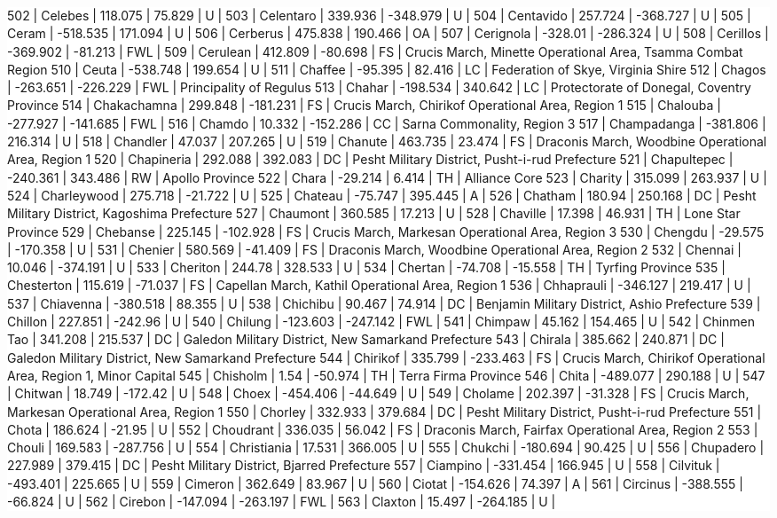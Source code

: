 502 | Celebes | 118.075 | 75.829 | U | 
503 | Celentaro | 339.936 | -348.979 | U | 
504 | Centavido | 257.724 | -368.727 | U | 
505 | Ceram | -518.535 | 171.094 | U | 
506 | Cerberus | 475.838 | 190.466 | OA | 
507 | Cerignola | -328.01 | -286.324 | U | 
508 | Cerillos | -369.902 | -81.213 | FWL | 
509 | Cerulean | 412.809 | -80.698 | FS | Crucis March, Minette Operational Area, Tsamma Combat Region
510 | Ceuta | -538.748 | 199.654 | U | 
511 | Chaffee | -95.395 | 82.416 | LC | Federation of Skye, Virginia Shire
512 | Chagos | -263.651 | -226.229 | FWL | Principality of Regulus
513 | Chahar | -198.534 | 340.642 | LC | Protectorate of Donegal, Coventry Province
514 | Chakachamna | 299.848 | -181.231 | FS | Crucis March, Chirikof Operational Area, Region 1
515 | Chalouba | -277.927 | -141.685 | FWL | 
516 | Chamdo | 10.332 | -152.286 | CC | Sarna Commonality, Region 3
517 | Champadanga | -381.806 | 216.314 | U | 
518 | Chandler | 47.037 | 207.265 | U | 
519 | Chanute | 463.735 | 23.474 | FS | Draconis March, Woodbine Operational Area, Region 1
520 | Chapineria | 292.088 | 392.083 | DC | Pesht Military District, Pusht-i-rud Prefecture
521 | Chapultepec | -240.361 | 343.486 | RW | Apollo Province
522 | Chara | -29.214 | 6.414 | TH | Alliance Core
523 | Charity | 315.099 | 263.937 | U | 
524 | Charleywood | 275.718 | -21.722 | U | 
525 | Chateau | -75.747 | 395.445 | A | 
526 | Chatham | 180.94 | 250.168 | DC | Pesht Military District, Kagoshima Prefecture
527 | Chaumont | 360.585 | 17.213 | U | 
528 | Chaville | 17.398 | 46.931 | TH | Lone Star Province
529 | Chebanse | 225.145 | -102.928 | FS | Crucis March, Markesan Operational Area, Region 3
530 | Chengdu | -29.575 | -170.358 | U | 
531 | Chenier | 580.569 | -41.409 | FS | Draconis March, Woodbine Operational Area, Region 2
532 | Chennai | 10.046 | -374.191 | U | 
533 | Cheriton | 244.78 | 328.533 | U | 
534 | Chertan | -74.708 | -15.558 | TH | Tyrfing Province
535 | Chesterton | 115.619 | -71.037 | FS | Capellan March, Kathil Operational Area, Region 1
536 | Chhaprauli | -346.127 | 219.417 | U | 
537 | Chiavenna | -380.518 | 88.355 | U | 
538 | Chichibu | 90.467 | 74.914 | DC | Benjamin Military District, Ashio Prefecture
539 | Chillon | 227.851 | -242.96 | U | 
540 | Chilung | -123.603 | -247.142 | FWL | 
541 | Chimpaw | 45.162 | 154.465 | U | 
542 | Chinmen Tao | 341.208 | 215.537 | DC | Galedon Military District, New Samarkand Prefecture
543 | Chirala | 385.662 | 240.871 | DC | Galedon Military District, New Samarkand Prefecture
544 | Chirikof | 335.799 | -233.463 | FS | Crucis March, Chirikof Operational Area, Region 1, Minor Capital
545 | Chisholm | 1.54 | -50.974 | TH | Terra Firma Province
546 | Chita | -489.077 | 290.188 | U | 
547 | Chitwan | 18.749 | -172.42 | U | 
548 | Choex | -454.406 | -44.649 | U | 
549 | Cholame | 202.397 | -31.328 | FS | Crucis March, Markesan Operational Area, Region 1
550 | Chorley | 332.933 | 379.684 | DC | Pesht Military District, Pusht-i-rud Prefecture
551 | Chota | 186.624 | -21.95 | U | 
552 | Choudrant | 336.035 | 56.042 | FS | Draconis March, Fairfax Operational Area, Region 2
553 | Chouli | 169.583 | -287.756 | U | 
554 | Christiania | 17.531 | 366.005 | U | 
555 | Chukchi | -180.694 | 90.425 | U | 
556 | Chupadero | 227.989 | 379.415 | DC | Pesht Military District, Bjarred Prefecture
557 | Ciampino | -331.454 | 166.945 | U | 
558 | Cilvituk | -493.401 | 225.665 | U | 
559 | Cimeron | 362.649 | 83.967 | U | 
560 | Ciotat | -154.626 | 74.397 | A | 
561 | Circinus | -388.555 | -66.824 | U | 
562 | Cirebon | -147.094 | -263.197 | FWL | 
563 | Claxton | 15.497 | -264.185 | U | 